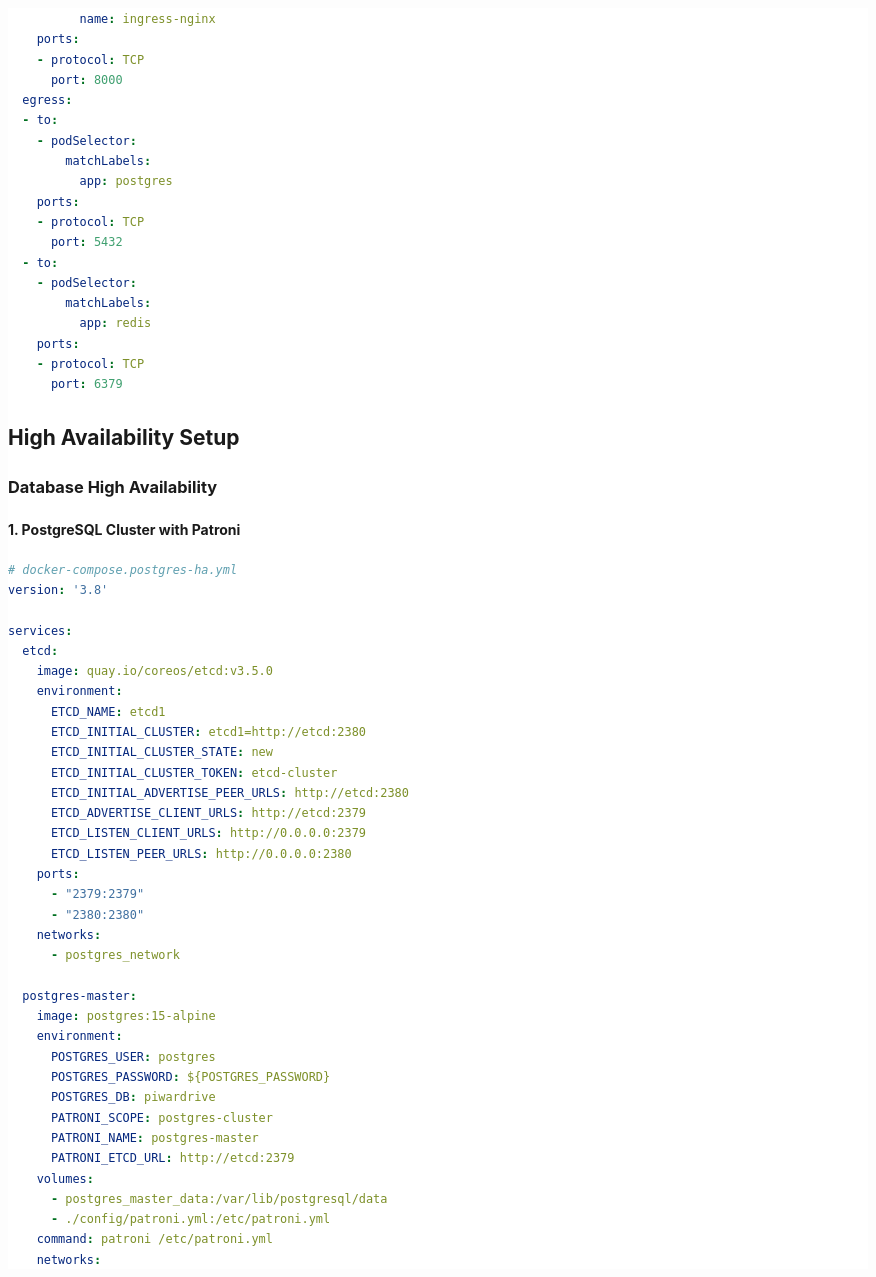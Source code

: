```yaml
          name: ingress-nginx
    ports:
    - protocol: TCP
      port: 8000
  egress:
  - to:
    - podSelector:
        matchLabels:
          app: postgres
    ports:
    - protocol: TCP
      port: 5432
  - to:
    - podSelector:
        matchLabels:
          app: redis
    ports:
    - protocol: TCP
      port: 6379
```

## High Availability Setup

### Database High Availability

#### 1. PostgreSQL Cluster with Patroni

```yaml
# docker-compose.postgres-ha.yml
version: '3.8'

services:
  etcd:
    image: quay.io/coreos/etcd:v3.5.0
    environment:
      ETCD_NAME: etcd1
      ETCD_INITIAL_CLUSTER: etcd1=http://etcd:2380
      ETCD_INITIAL_CLUSTER_STATE: new
      ETCD_INITIAL_CLUSTER_TOKEN: etcd-cluster
      ETCD_INITIAL_ADVERTISE_PEER_URLS: http://etcd:2380
      ETCD_ADVERTISE_CLIENT_URLS: http://etcd:2379
      ETCD_LISTEN_CLIENT_URLS: http://0.0.0.0:2379
      ETCD_LISTEN_PEER_URLS: http://0.0.0.0:2380
    ports:
      - "2379:2379"
      - "2380:2380"
    networks:
      - postgres_network

  postgres-master:
    image: postgres:15-alpine
    environment:
      POSTGRES_USER: postgres
      POSTGRES_PASSWORD: ${POSTGRES_PASSWORD}
      POSTGRES_DB: piwardrive
      PATRONI_SCOPE: postgres-cluster
      PATRONI_NAME: postgres-master
      PATRONI_ETCD_URL: http://etcd:2379
    volumes:
      - postgres_master_data:/var/lib/postgresql/data
      - ./config/patroni.yml:/etc/patroni.yml
    command: patroni /etc/patroni.yml
    networks:
```